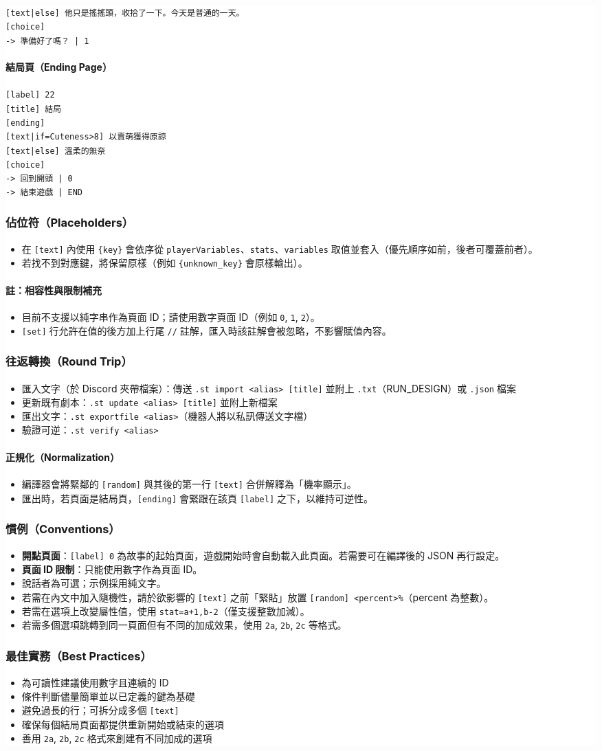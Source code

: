 ```
[text|else] 他只是搖搖頭，收拾了一下。今天是普通的一天。
[choice]
-> 準備好了嗎？ | 1
```

#### 結局頁（Ending Page）

```
[label] 22
[title] 結局
[ending]
[text|if=Cuteness>8] 以賣萌獲得原諒
[text|else] 溫柔的無奈
[choice]
-> 回到開頭 | 0
-> 結束遊戲 | END
```

### 佔位符（Placeholders）

* 在 `[text]` 內使用 `{key}` 會依序從 `playerVariables`、`stats`、`variables` 取值並套入（優先順序如前，後者可覆蓋前者）。
* 若找不到對應鍵，將保留原樣（例如 `{unknown_key}` 會原樣輸出）。

#### 註：相容性與限制補充

* 目前不支援以純字串作為頁面 ID；請使用數字頁面 ID（例如 `0`, `1`, `2`）。
* `[set]` 行允許在值的後方加上行尾 `//` 註解，匯入時該註解會被忽略，不影響賦值內容。

### 往返轉換（Round Trip）

* 匯入文字（於 Discord 夾帶檔案）：傳送 `.st import <alias> [title]` 並附上 `.txt`（RUN\_DESIGN）或 `.json` 檔案
* 更新既有劇本：`.st update <alias> [title]` 並附上新檔案
* 匯出文字：`.st exportfile <alias>`（機器人將以私訊傳送文字檔）
* 驗證可逆：`.st verify <alias>`

#### 正規化（Normalization）

* 編譯器會將緊鄰的 `[random]` 與其後的第一行 `[text]` 合併解釋為「機率顯示」。
* 匯出時，若頁面是結局頁，`[ending]` 會緊跟在該頁 `[label]` 之下，以維持可逆性。

### 慣例（Conventions）

* **開點頁面**：`[label] 0` 為故事的起始頁面，遊戲開始時會自動載入此頁面。若需要可在編譯後的 JSON 再行設定。
* **頁面 ID 限制**：只能使用數字作為頁面 ID。
* 說話者為可選；示例採用純文字。
* 若需在內文中加入隨機性，請於欲影響的 `[text]` 之前「緊貼」放置 `[random] <percent>%`（percent 為整數）。
* 若需在選項上改變屬性值，使用 `stat=a+1,b-2`（僅支援整數加減）。
* 若需多個選項跳轉到同一頁面但有不同的加成效果，使用 `2a`, `2b`, `2c` 等格式。

### 最佳實務（Best Practices）

* 為可讀性建議使用數字且連續的 ID
* 條件判斷儘量簡單並以已定義的鍵為基礎
* 避免過長的行；可拆分成多個 `[text]`
* 確保每個結局頁面都提供重新開始或結束的選項
* 善用 `2a`, `2b`, `2c` 格式來創建有不同加成的選項
